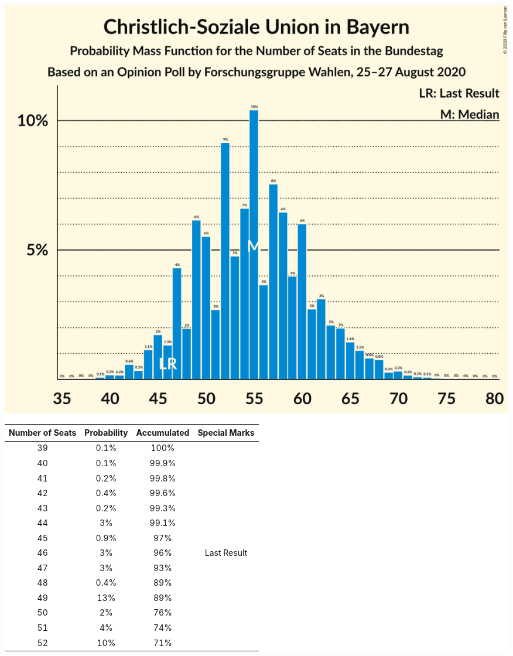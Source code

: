 ![Graph with seats probability mass function not yet produced](2020-08-27-ForschungsgruppeWahlen-seats-pmf-christlich-sozialeunioninbayern.png "Seats Probability Mass Function")

| Number of Seats | Probability | Accumulated | Special Marks |
|:---------------:|:-----------:|:-----------:|:-------------:|
| 39 | 0.1% | 100% |  |
| 40 | 0.1% | 99.9% |  |
| 41 | 0.2% | 99.8% |  |
| 42 | 0.4% | 99.6% |  |
| 43 | 0.2% | 99.3% |  |
| 44 | 3% | 99.1% |  |
| 45 | 0.9% | 97% |  |
| 46 | 3% | 96% | Last Result |
| 47 | 3% | 93% |  |
| 48 | 0.4% | 89% |  |
| 49 | 13% | 89% |  |
| 50 | 2% | 76% |  |
| 51 | 4% | 74% |  |
| 52 | 10% | 71% |  |